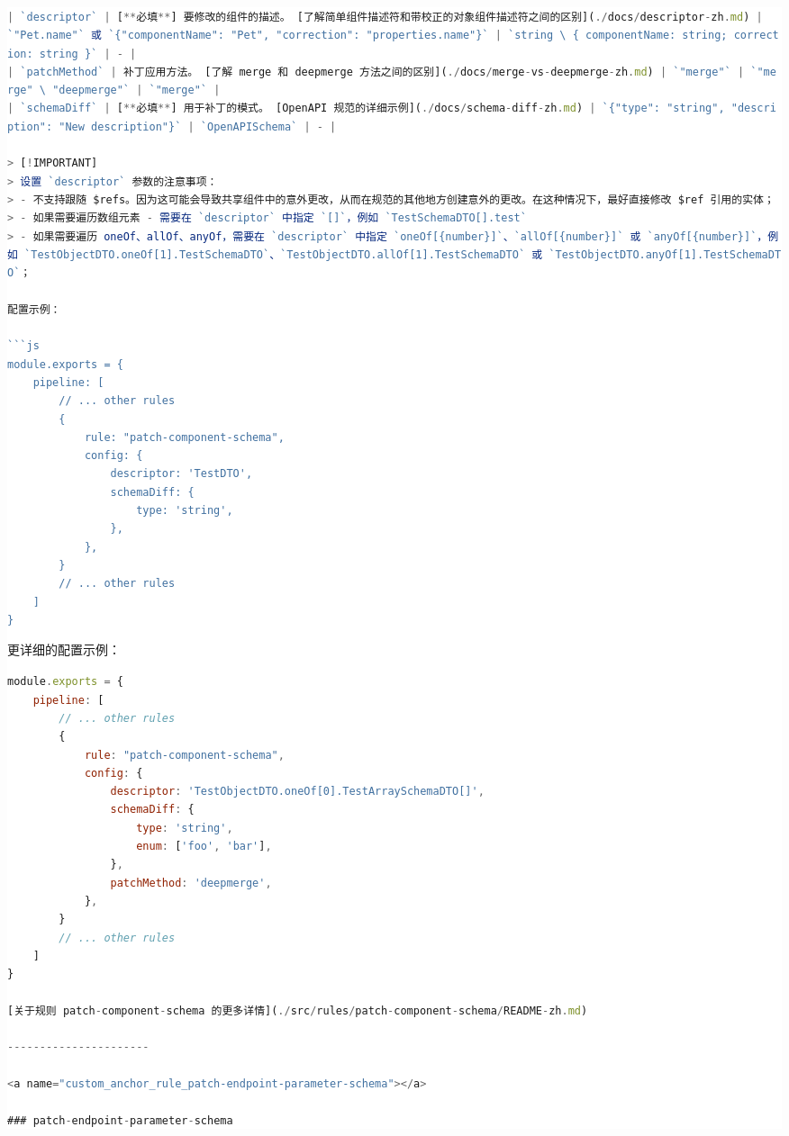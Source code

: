 ```js
| `descriptor` | [**必填**] 要修改的组件的描述。 [了解简单组件描述符和带校正的对象组件描述符之间的区别](./docs/descriptor-zh.md) | `"Pet.name"` 或 `{"componentName": "Pet", "correction": "properties.name"}` | `string \ { componentName: string; correction: string }` | - |
| `patchMethod` | 补丁应用方法。 [了解 merge 和 deepmerge 方法之间的区别](./docs/merge-vs-deepmerge-zh.md) | `"merge"` | `"merge" \ "deepmerge"` | `"merge"` |
| `schemaDiff` | [**必填**] 用于补丁的模式。 [OpenAPI 规范的详细示例](./docs/schema-diff-zh.md) | `{"type": "string", "description": "New description"}` | `OpenAPISchema` | - |

> [!IMPORTANT]
> 设置 `descriptor` 参数的注意事项：
> - 不支持跟随 $refs。因为这可能会导致共享组件中的意外更改，从而在规范的其他地方创建意外的更改。在这种情况下，最好直接修改 $ref 引用的实体；
> - 如果需要遍历数组元素 - 需要在 `descriptor` 中指定 `[]`，例如 `TestSchemaDTO[].test`
> - 如果需要遍历 oneOf、allOf、anyOf，需要在 `descriptor` 中指定 `oneOf[{number}]`、`allOf[{number}]` 或 `anyOf[{number}]`，例如 `TestObjectDTO.oneOf[1].TestSchemaDTO`、`TestObjectDTO.allOf[1].TestSchemaDTO` 或 `TestObjectDTO.anyOf[1].TestSchemaDTO`；

配置示例：

```js
module.exports = {
    pipeline: [
        // ... other rules
        {
            rule: "patch-component-schema",
            config: {
                descriptor: 'TestDTO',
                schemaDiff: {
                    type: 'string',
                },
            },
        }
        // ... other rules
    ]
}
```

更详细的配置示例：

```js
module.exports = {
    pipeline: [
        // ... other rules
        {
            rule: "patch-component-schema",
            config: {
                descriptor: 'TestObjectDTO.oneOf[0].TestArraySchemaDTO[]',
                schemaDiff: {
                    type: 'string',
                    enum: ['foo', 'bar'],
                },
                patchMethod: 'deepmerge',
            },
        }
        // ... other rules
    ]
}

[关于规则 patch-component-schema 的更多详情](./src/rules/patch-component-schema/README-zh.md) 

----------------------

<a name="custom_anchor_rule_patch-endpoint-parameter-schema"></a>

### patch-endpoint-parameter-schema
```